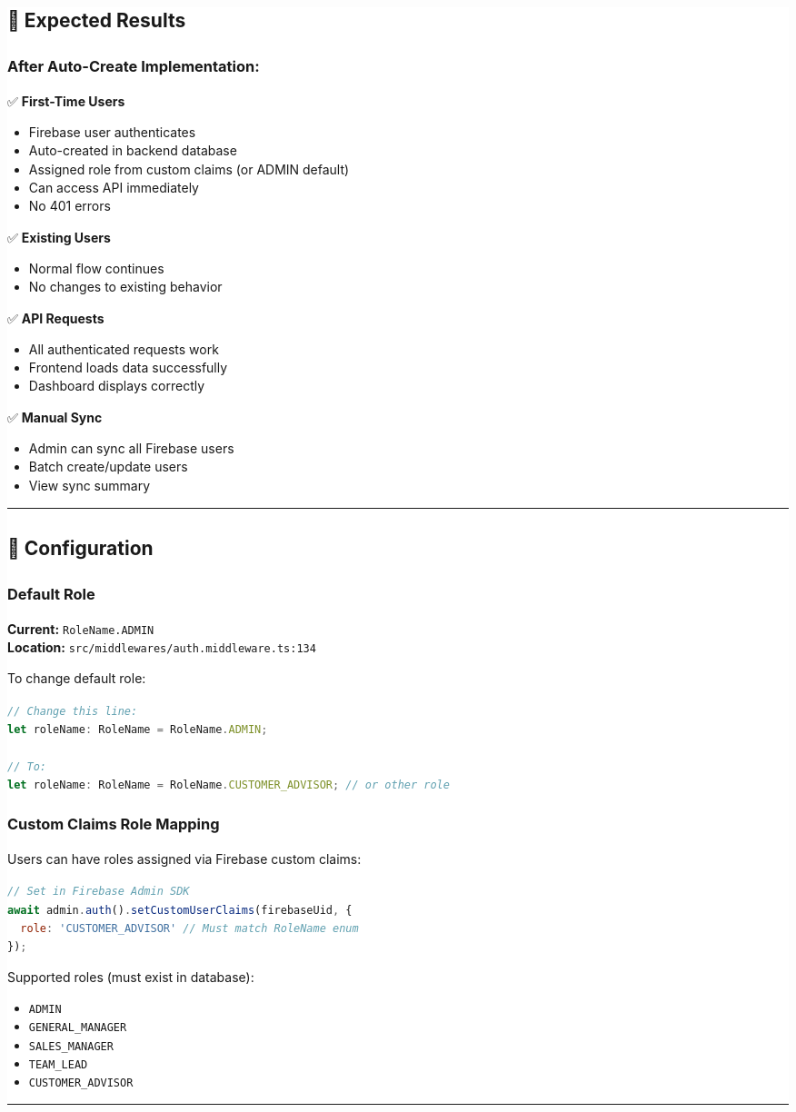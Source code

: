 
## 🎯 Expected Results

### After Auto-Create Implementation:

✅ **First-Time Users**
- Firebase user authenticates
- Auto-created in backend database
- Assigned role from custom claims (or ADMIN default)
- Can access API immediately
- No 401 errors

✅ **Existing Users**  
- Normal flow continues
- No changes to existing behavior

✅ **API Requests**
- All authenticated requests work
- Frontend loads data successfully
- Dashboard displays correctly

✅ **Manual Sync**
- Admin can sync all Firebase users
- Batch create/update users
- View sync summary

---

## 🔧 Configuration

### Default Role
**Current:** `RoleName.ADMIN`  
**Location:** `src/middlewares/auth.middleware.ts:134`

To change default role:
```typescript
// Change this line:
let roleName: RoleName = RoleName.ADMIN;

// To:
let roleName: RoleName = RoleName.CUSTOMER_ADVISOR; // or other role
```

### Custom Claims Role Mapping
Users can have roles assigned via Firebase custom claims:
```javascript
// Set in Firebase Admin SDK
await admin.auth().setCustomUserClaims(firebaseUid, {
  role: 'CUSTOMER_ADVISOR' // Must match RoleName enum
});
```

Supported roles (must exist in database):
- `ADMIN`
- `GENERAL_MANAGER`
- `SALES_MANAGER`
- `TEAM_LEAD`
- `CUSTOMER_ADVISOR`

---